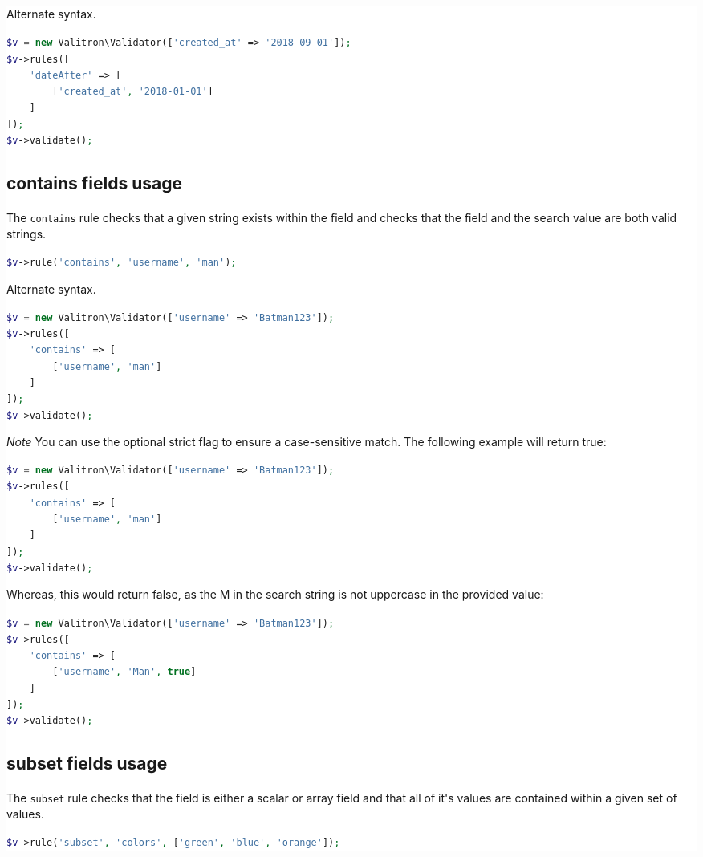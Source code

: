 Alternate syntax.
```php
$v = new Valitron\Validator(['created_at' => '2018-09-01']);
$v->rules([
    'dateAfter' => [
        ['created_at', '2018-01-01']
    ]
]);
$v->validate();
```

## contains fields usage
The `contains` rule checks that a given string exists within the field and checks that the field and the search value are both valid strings.
```php
$v->rule('contains', 'username', 'man');
```

Alternate syntax.
```php
$v = new Valitron\Validator(['username' => 'Batman123']);
$v->rules([
    'contains' => [
        ['username', 'man']
    ]
]);
$v->validate();
```

*Note* You can use the optional strict flag to ensure a case-sensitive match.
The following example will return true:
```php
$v = new Valitron\Validator(['username' => 'Batman123']);
$v->rules([
    'contains' => [
        ['username', 'man']
    ]
]);
$v->validate();
```
Whereas, this would return false, as the M in the search string is not uppercase in the provided value:
```php
$v = new Valitron\Validator(['username' => 'Batman123']);
$v->rules([
    'contains' => [
        ['username', 'Man', true]
    ]
]);
$v->validate();
```

## subset fields usage
The `subset` rule checks that the field is either a scalar or array field and that all of it's values are contained within a given set of values.
```php
$v->rule('subset', 'colors', ['green', 'blue', 'orange']);
```
